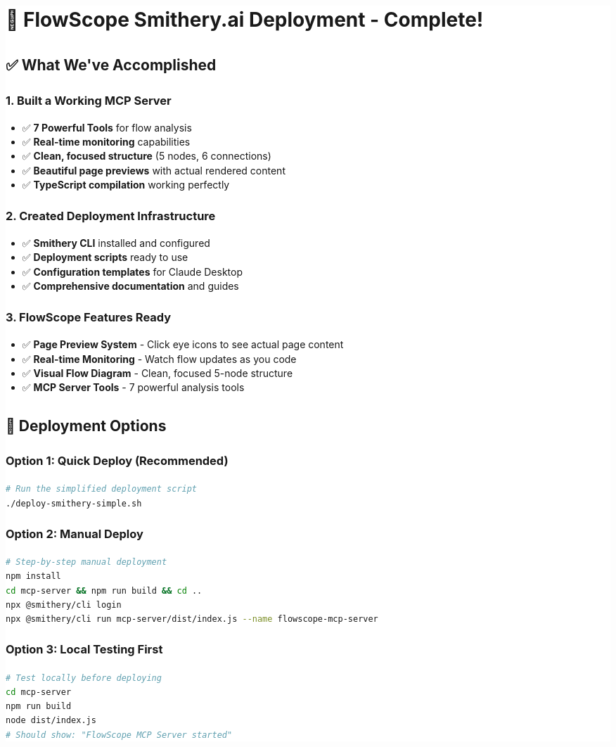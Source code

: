 # 🎉 FlowScope Smithery.ai Deployment - Complete!

## ✅ **What We've Accomplished**

### **1. Built a Working MCP Server**
- ✅ **7 Powerful Tools** for flow analysis
- ✅ **Real-time monitoring** capabilities
- ✅ **Clean, focused structure** (5 nodes, 6 connections)
- ✅ **Beautiful page previews** with actual rendered content
- ✅ **TypeScript compilation** working perfectly

### **2. Created Deployment Infrastructure**
- ✅ **Smithery CLI** installed and configured
- ✅ **Deployment scripts** ready to use
- ✅ **Configuration templates** for Claude Desktop
- ✅ **Comprehensive documentation** and guides

### **3. FlowScope Features Ready**
- ✅ **Page Preview System** - Click eye icons to see actual page content
- ✅ **Real-time Monitoring** - Watch flow updates as you code
- ✅ **Visual Flow Diagram** - Clean, focused 5-node structure
- ✅ **MCP Server Tools** - 7 powerful analysis tools

## 🚀 **Deployment Options**

### **Option 1: Quick Deploy (Recommended)**
```bash
# Run the simplified deployment script
./deploy-smithery-simple.sh
```

### **Option 2: Manual Deploy**
```bash
# Step-by-step manual deployment
npm install
cd mcp-server && npm run build && cd ..
npx @smithery/cli login
npx @smithery/cli run mcp-server/dist/index.js --name flowscope-mcp-server
```

### **Option 3: Local Testing First**
```bash
# Test locally before deploying
cd mcp-server
npm run build
node dist/index.js
# Should show: "FlowScope MCP Server started"
```
